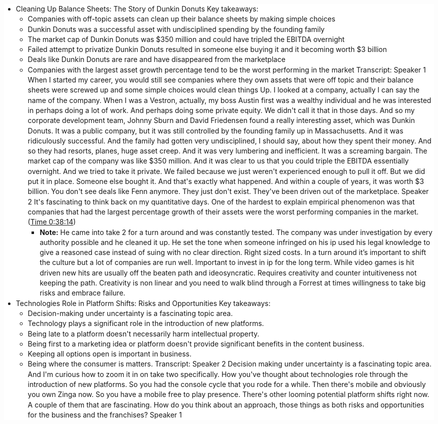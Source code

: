- Cleaning Up Balance Sheets: The Story of Dunkin Donuts
  Key takeaways:
  - Companies with off-topic assets can clean up their balance sheets by making simple choices
  - Dunkin Donuts was a successful asset with undisciplined spending by the founding family
  - The market cap of Dunkin Donuts was $350 million and could have tripled the EBITDA overnight
  - Failed attempt to privatize Dunkin Donuts resulted in someone else buying it and it becoming worth $3 billion
  - Deals like Dunkin Donuts are rare and have disappeared from the marketplace
  - Companies with the largest asset growth percentage tend to be the worst performing in the market
  Transcript:
  Speaker 1
  When I started my career, you would still see companies where they own assets that were off topic and their balance sheets were screwed up and some simple choices would clean things Up. I looked at a company, actually I can say the name of the company. When I was a Vestron, actually, my boss Austin first was a wealthy individual and he was interested in perhaps doing a lot of work. And perhaps doing some private equity. We didn't call it that in those days. And so my corporate development team, Johnny Sburn and David Friedensen found a really interesting asset, which was Dunkin Donuts. It was a public company, but it was still controlled by the founding family up in Massachusetts. And it was ridiculously successful. And the family had gotten very undisciplined, I should say, about how they spent their money. And so they had resorts, planes, huge asset creep. And it was very lumbering and inefficient. It was a screaming bargain. The market cap of the company was like $350 million. And it was clear to us that you could triple the EBITDA essentially overnight. And we tried to take it private. We failed because we just weren't experienced enough to pull it off. But we did put it in place. Someone else bought it. And that's exactly what happened. And within a couple of years, it was worth $3 billion. You don't see deals like Fenn anymore. They just don't exist. They've been driven out of the marketplace.
  Speaker 2
  It's fascinating to think back on my quantitative days. One of the hardest to explain empirical phenomenon was that companies that had the largest percentage growth of their assets were the worst performing companies in the market. ([Time 0:38:14](https://share.snipd.com/snip/b7ab6d21-6eee-4d6f-9e80-392b3858042a))
    - **Note:** He came into take 2 for a turn around and was constantly tested. The company was under investigation by every authority possible and he cleaned it up. He set the tone when someone infringed on his ip used his legal knowledge to give a reasoned case instead of suing with no clear direction. Right sized costs. In a turn around it’s important to shift the culture but a lot of companies are run well. Important to invest in ip for the long term. While video games is hit driven new hits are usually off the beaten path and ideosyncratic. Requires creativity and counter intuitiveness not keeping the path. Creativity is non linear and you need to walk blind through a Forrest at times willingness to take big risks and embrace failure.
- Technologies Role in Platform Shifts: Risks and Opportunities
  Key takeaways:
  - Decision-making under uncertainty is a fascinating topic area.
  - Technology plays a significant role in the introduction of new platforms.
  - Being late to a platform doesn't necessarily harm intellectual property.
  - Being first to a marketing idea or platform doesn't provide significant benefits in the content business.
  - Keeping all options open is important in business.
  - Being where the consumer is matters.
  Transcript:
  Speaker 2
  Decision making under uncertainty is a fascinating topic area. And I'm curious how to zoom it in on take two specifically. How you've thought about technologies role through the introduction of new platforms. So you had the console cycle that you rode for a while. Then there's mobile and obviously you own Zinga now. So you have a mobile free to play presence. There's other looming potential platform shifts right now. A couple of them that are fascinating. How do you think about an approach, those things as both risks and opportunities for the business and the franchises?
  Speaker 1